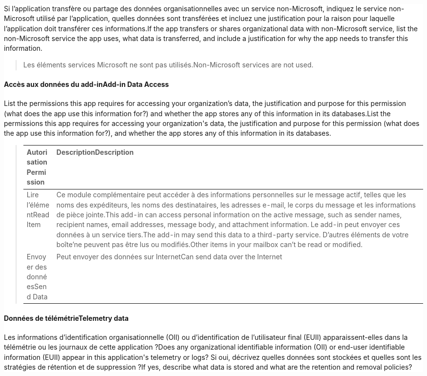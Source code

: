 <span data-ttu-id="0d9e9-160">Si l’application transfère ou partage des données organisationnelles avec un service non-Microsoft, indiquez le service non-Microsoft utilisé par l’application, quelles données sont transférées et incluez une justification pour la raison pour laquelle l’application doit transférer ces informations.</span><span class="sxs-lookup"><span data-stu-id="0d9e9-160">If the app transfers or shares organizational data with non-Microsoft service, list the non-Microsoft service the app uses, what data is transferred, and include a justification for why the app needs to transfer this information.</span></span>

><span data-ttu-id="0d9e9-161">Les éléments services Microsoft ne sont pas utilisés.</span><span class="sxs-lookup"><span data-stu-id="0d9e9-161">Non-Microsoft services are not used.</span></span>



#### <a name="add-in-data-access"></a><span data-ttu-id="0d9e9-162">Accès aux données du add-in</span><span class="sxs-lookup"><span data-stu-id="0d9e9-162">Add-in Data Access</span></span>

<span data-ttu-id="0d9e9-163">List the permissions this app requires for accessing your organization’s data, the justification and purpose for this permission (what does the app use this information for?) and whether the app stores any of this information in its databases.</span><span class="sxs-lookup"><span data-stu-id="0d9e9-163">List the permissions this app requires for accessing your organization's data, the justification and purpose for this permission (what does the app use this information for?), and whether the app stores any of this information in its databases.</span></span>

>| <span data-ttu-id="0d9e9-164">**Autorisation**</span><span class="sxs-lookup"><span data-stu-id="0d9e9-164">**Permission**</span></span>  | <span data-ttu-id="0d9e9-165">**Description**</span><span class="sxs-lookup"><span data-stu-id="0d9e9-165">**Description**</span></span> |
>|:----------------|:----------------|
>| <span data-ttu-id="0d9e9-166">Lire l’élément</span><span class="sxs-lookup"><span data-stu-id="0d9e9-166">Read Item</span></span> | <span data-ttu-id="0d9e9-167">Ce module complémentaire peut accéder à des informations personnelles sur le message actif, telles que les noms des expéditeurs, les noms des destinataires, les adresses e-mail, le corps du message et les informations de pièce jointe.</span><span class="sxs-lookup"><span data-stu-id="0d9e9-167">This add-in can access personal information on the active message, such as sender names, recipient names, email addresses, message body, and attachment information.</span></span> <span data-ttu-id="0d9e9-168">Le add-in peut envoyer ces données à un service tiers.</span><span class="sxs-lookup"><span data-stu-id="0d9e9-168">The add-in may send this data to a third-party service.</span></span> <span data-ttu-id="0d9e9-169">D’autres éléments de votre boîte&#8217;ne peuvent pas être lus ou modifiés.</span><span class="sxs-lookup"><span data-stu-id="0d9e9-169">Other items in your mailbox can&#8217;t be read or modified.</span></span> |
>| <span data-ttu-id="0d9e9-170">Envoyer des données</span><span class="sxs-lookup"><span data-stu-id="0d9e9-170">Send Data</span></span> | <span data-ttu-id="0d9e9-171">Peut envoyer des données sur Internet</span><span class="sxs-lookup"><span data-stu-id="0d9e9-171">Can send data over the Internet</span></span> |

#### <a name="telemetry-data"></a><span data-ttu-id="0d9e9-172">Données de télémétrie</span><span class="sxs-lookup"><span data-stu-id="0d9e9-172">Telemetry data</span></span>

<span data-ttu-id="0d9e9-173">Les informations d’identification organisationnelle (OII) ou d’identification de l’utilisateur final (EUII) apparaissent-elles dans la télémétrie ou les journaux de cette application ?</span><span class="sxs-lookup"><span data-stu-id="0d9e9-173">Does any organizational identifiable information (OII) or end-user identifiable information (EUII) appear in this application's telemetry or logs?</span></span> <span data-ttu-id="0d9e9-174">Si oui, décrivez quelles données sont stockées et quelles sont les stratégies de rétention et de suppression ?</span><span class="sxs-lookup"><span data-stu-id="0d9e9-174">If yes, describe what data is stored and what are the retention and removal policies?</span></span>
